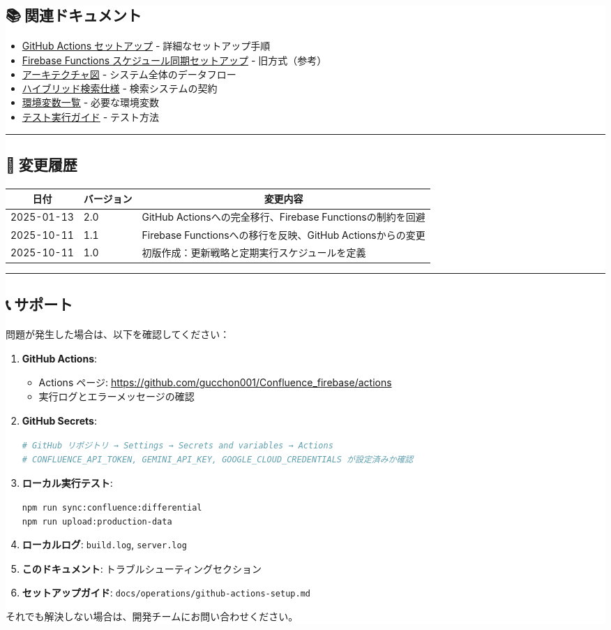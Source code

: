 
## 📚 関連ドキュメント

- [GitHub Actions セットアップ](./github-actions-setup.md) - 詳細なセットアップ手順
- [Firebase Functions スケジュール同期セットアップ](./firebase-scheduled-sync-setup.md) - 旧方式（参考）
- [アーキテクチャ図](../architecture/data-flow-diagram-lancedb.md) - システム全体のデータフロー
- [ハイブリッド検索仕様](../architecture/hybrid-search-contract.md) - 検索システムの契約
- [環境変数一覧](./required-environment-variables.md) - 必要な環境変数
- [テスト実行ガイド](../test-execution-guide.md) - テスト方法

---

## 📝 変更履歴

| 日付 | バージョン | 変更内容 |
|-----|----------|---------|
| 2025-01-13 | 2.0 | GitHub Actionsへの完全移行、Firebase Functionsの制約を回避 |
| 2025-10-11 | 1.1 | Firebase Functionsへの移行を反映、GitHub Actionsからの変更 |
| 2025-10-11 | 1.0 | 初版作成：更新戦略と定期実行スケジュールを定義 |

---

## 📞 サポート

問題が発生した場合は、以下を確認してください：

1. **GitHub Actions**: 
   - Actions ページ: https://github.com/gucchon001/Confluence_firebase/actions
   - 実行ログとエラーメッセージの確認
   
2. **GitHub Secrets**:
   ```bash
   # GitHub リポジトリ → Settings → Secrets and variables → Actions
   # CONFLUENCE_API_TOKEN, GEMINI_API_KEY, GOOGLE_CLOUD_CREDENTIALS が設定済みか確認
   ```

3. **ローカル実行テスト**:
   ```bash
   npm run sync:confluence:differential
   npm run upload:production-data
   ```

4. **ローカルログ**: `build.log`, `server.log`
5. **このドキュメント**: トラブルシューティングセクション
6. **セットアップガイド**: `docs/operations/github-actions-setup.md`

それでも解決しない場合は、開発チームにお問い合わせください。

